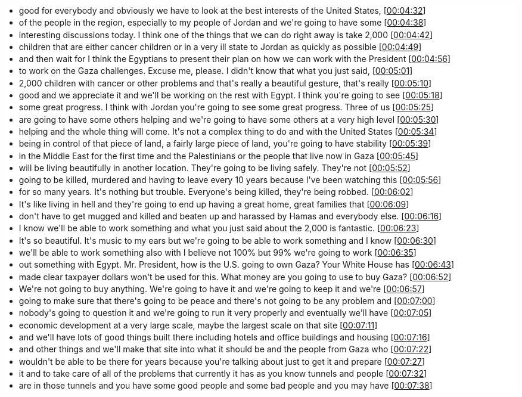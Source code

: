 *  good for everybody and obviously we have to look at the best interests of the United States, [[00:04:32](https://www.youtube.com/watch?v=0pQG9fSfc0g&t=272.88s)]
*  of the people in the region, especially to my people of Jordan and we're going to have some [[00:04:38](https://www.youtube.com/watch?v=0pQG9fSfc0g&t=278.32s)]
*  interesting discussions today. I think one of the things that we can do right away is take 2,000 [[00:04:42](https://www.youtube.com/watch?v=0pQG9fSfc0g&t=282.32s)]
*  children that are either cancer children or in a very ill state to Jordan as quickly as possible [[00:04:49](https://www.youtube.com/watch?v=0pQG9fSfc0g&t=289.03999999999996s)]
*  and then wait for I think the Egyptians to present their plan on how we can work with the President [[00:04:56](https://www.youtube.com/watch?v=0pQG9fSfc0g&t=296.16s)]
*  to work on the Gaza challenges. Excuse me, please. I didn't know that what you just said, [[00:05:01](https://www.youtube.com/watch?v=0pQG9fSfc0g&t=301.28000000000003s)]
*  2,000 children with cancer or other problems and that's really a beautiful gesture, that's really [[00:05:10](https://www.youtube.com/watch?v=0pQG9fSfc0g&t=310.8s)]
*  good and we appreciate it and we'll be working on the rest with Egypt. I think you're going to see [[00:05:18](https://www.youtube.com/watch?v=0pQG9fSfc0g&t=318.8s)]
*  some great progress. I think with Jordan you're going to see some great progress. Three of us [[00:05:25](https://www.youtube.com/watch?v=0pQG9fSfc0g&t=325.92s)]
*  are going to have some others helping and we're going to have some others at a very high level [[00:05:30](https://www.youtube.com/watch?v=0pQG9fSfc0g&t=330.96000000000004s)]
*  helping and the whole thing will come. It's not a complex thing to do and with the United States [[00:05:34](https://www.youtube.com/watch?v=0pQG9fSfc0g&t=334.96000000000004s)]
*  being in control of that piece of land, a fairly large piece of land, you're going to have stability [[00:05:39](https://www.youtube.com/watch?v=0pQG9fSfc0g&t=339.92s)]
*  in the Middle East for the first time and the Palestinians or the people that live now in Gaza [[00:05:45](https://www.youtube.com/watch?v=0pQG9fSfc0g&t=345.68s)]
*  will be living beautifully in another location. They're going to be living safely. They're not [[00:05:52](https://www.youtube.com/watch?v=0pQG9fSfc0g&t=352.56s)]
*  going to be killed, murdered and having to leave every 10 years because I've been watching this [[00:05:56](https://www.youtube.com/watch?v=0pQG9fSfc0g&t=356.56s)]
*  for so many years. It's nothing but trouble. Everyone's being killed, they're being robbed. [[00:06:02](https://www.youtube.com/watch?v=0pQG9fSfc0g&t=362.08s)]
*  It's like living in hell and they're going to end up having a great home, great families that [[00:06:09](https://www.youtube.com/watch?v=0pQG9fSfc0g&t=369.52000000000004s)]
*  don't have to get mugged and killed and beaten up and harassed by Hamas and everybody else. [[00:06:16](https://www.youtube.com/watch?v=0pQG9fSfc0g&t=376.16s)]
*  I know we'll be able to work something and what you just said about the 2,000 is fantastic. [[00:06:23](https://www.youtube.com/watch?v=0pQG9fSfc0g&t=383.92s)]
*  It's so beautiful. It's music to my ears but we're going to be able to work something and I know [[00:06:30](https://www.youtube.com/watch?v=0pQG9fSfc0g&t=390.16s)]
*  we'll be able to work something also with I believe not 100% but 99% we're going to work [[00:06:35](https://www.youtube.com/watch?v=0pQG9fSfc0g&t=395.28s)]
*  out something with Egypt. Mr. President, how is the U.S. going to own Gaza? Your White House has [[00:06:43](https://www.youtube.com/watch?v=0pQG9fSfc0g&t=403.76s)]
*  made clear taxpayer dollars won't be used for this. What money are you going to use to buy Gaza? [[00:06:52](https://www.youtube.com/watch?v=0pQG9fSfc0g&t=412.32s)]
*  We're not going to buy anything. We're going to have it and we're going to keep it and we're [[00:06:57](https://www.youtube.com/watch?v=0pQG9fSfc0g&t=417.84s)]
*  going to make sure that there's going to be peace and there's not going to be any problem and [[00:07:00](https://www.youtube.com/watch?v=0pQG9fSfc0g&t=420.96s)]
*  nobody's going to question it and we're going to run it very properly and eventually we'll have [[00:07:05](https://www.youtube.com/watch?v=0pQG9fSfc0g&t=425.2s)]
*  economic development at a very large scale, maybe the largest scale on that site [[00:07:11](https://www.youtube.com/watch?v=0pQG9fSfc0g&t=431.91999999999996s)]
*  and we'll have lots of good things built there including hotels and office buildings and housing [[00:07:16](https://www.youtube.com/watch?v=0pQG9fSfc0g&t=436.71999999999997s)]
*  and other things and we'll make that site into what it should be and the people from Gaza who [[00:07:22](https://www.youtube.com/watch?v=0pQG9fSfc0g&t=442.24s)]
*  wouldn't be able to be there for years because you're talking about just to get it and prepare [[00:07:27](https://www.youtube.com/watch?v=0pQG9fSfc0g&t=447.68s)]
*  it and to take care of all of the problems that currently it has as you know tunnels and people [[00:07:32](https://www.youtube.com/watch?v=0pQG9fSfc0g&t=452.64s)]
*  are in those tunnels and you have some good people and some bad people and you may have [[00:07:38](https://www.youtube.com/watch?v=0pQG9fSfc0g&t=458.40000000000003s)]
